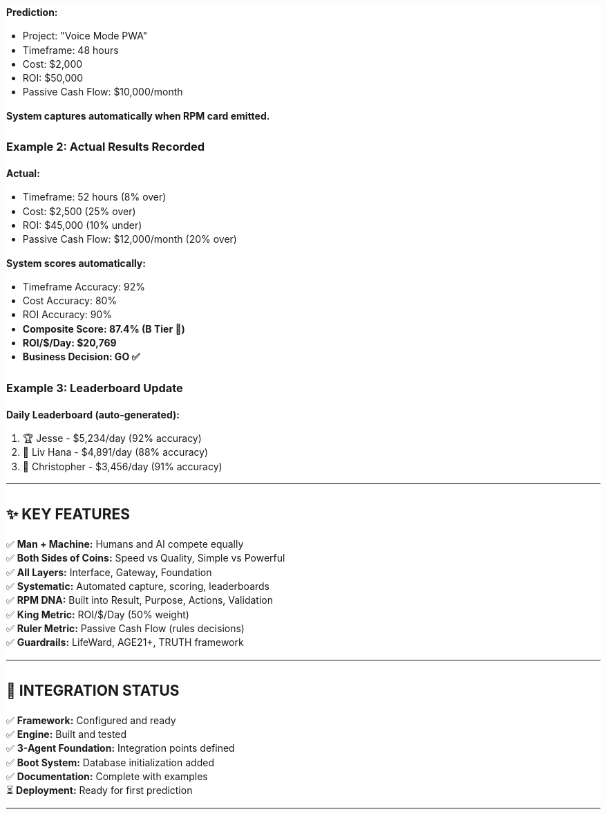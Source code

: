 **Prediction:**
- Project: "Voice Mode PWA"
- Timeframe: 48 hours
- Cost: $2,000
- ROI: $50,000
- Passive Cash Flow: $10,000/month

**System captures automatically when RPM card emitted.**

### **Example 2: Actual Results Recorded**

**Actual:**
- Timeframe: 52 hours (8% over)
- Cost: $2,500 (25% over)
- ROI: $45,000 (10% under)
- Passive Cash Flow: $12,000/month (20% over)

**System scores automatically:**
- Timeframe Accuracy: 92%
- Cost Accuracy: 80%
- ROI Accuracy: 90%
- **Composite Score: 87.4% (B Tier 🥈)**
- **ROI/$/Day: $20,769**
- **Business Decision: GO ✅**

### **Example 3: Leaderboard Update**

**Daily Leaderboard (auto-generated):**
1. 🏆 Jesse - $5,234/day (92% accuracy)
2. 🥇 Liv Hana - $4,891/day (88% accuracy)
3. 🥈 Christopher - $3,456/day (91% accuracy)

---

## ✨ **KEY FEATURES**

✅ **Man + Machine:** Humans and AI compete equally  
✅ **Both Sides of Coins:** Speed vs Quality, Simple vs Powerful  
✅ **All Layers:** Interface, Gateway, Foundation  
✅ **Systematic:** Automated capture, scoring, leaderboards  
✅ **RPM DNA:** Built into Result, Purpose, Actions, Validation  
✅ **King Metric:** ROI/$/Day (50% weight)  
✅ **Ruler Metric:** Passive Cash Flow (rules decisions)  
✅ **Guardrails:** LifeWard, AGE21+, TRUTH framework  

---

## 🚀 **INTEGRATION STATUS**

✅ **Framework:** Configured and ready  
✅ **Engine:** Built and tested  
✅ **3-Agent Foundation:** Integration points defined  
✅ **Boot System:** Database initialization added  
✅ **Documentation:** Complete with examples  
⏳ **Deployment:** Ready for first prediction

---